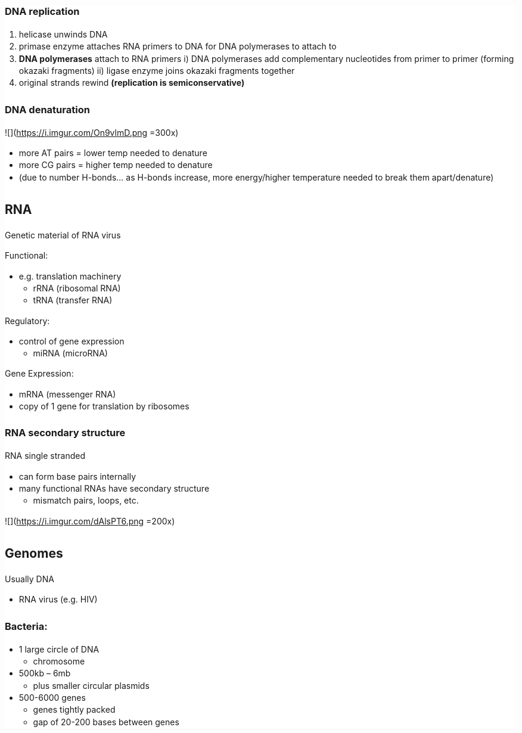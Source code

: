 ### DNA replication
1. helicase unwinds DNA
2. primase enzyme attaches RNA primers to DNA for DNA polymerases to attach to
3. **DNA polymerases** attach to RNA primers
    i) DNA polymerases add complementary nucleotides from primer to primer (forming okazaki fragments)
    ii) ligase enzyme joins okazaki fragments together
4. original strands rewind **(replication is semiconservative)**

### DNA denaturation
![](https://i.imgur.com/On9vlmD.png =300x)
- more AT pairs = lower temp needed to denature
- more CG pairs = higher temp needed to denature
- (due to number H-bonds... as H-bonds increase, more energy/higher temperature needed to break them apart/denature)

## RNA
Genetic material of RNA virus

Functional:
- e.g. translation machinery
    - rRNA (ribosomal RNA)
    - tRNA (transfer RNA)
    
Regulatory:
- control of gene expression
    - miRNA (microRNA)

Gene Expression:
- mRNA (messenger RNA)
- copy of 1 gene for translation by ribosomes

### RNA secondary structure
RNA single stranded
- can form base pairs internally
- many functional RNAs have secondary structure
    - mismatch pairs, loops, etc. 
    
![](https://i.imgur.com/dAlsPT6.png =200x)

## Genomes
Usually DNA
- RNA virus (e.g. HIV)
### Bacteria:
- 1 large circle of DNA
    - chromosome
- 500kb – 6mb
    - plus smaller circular plasmids
- 500-6000 genes
    - genes tightly packed
    - gap of 20-200 bases between genes 

